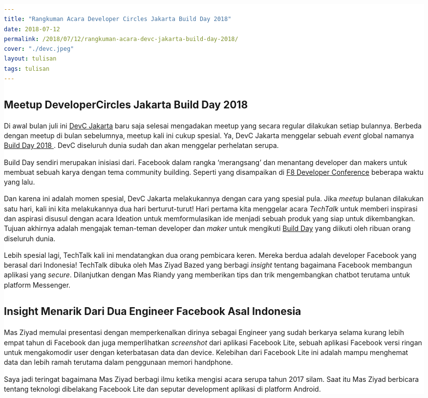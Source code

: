```yaml
---
title: "Rangkuman Acara Developer Circles Jakarta Build Day 2018"
date: 2018-07-12
permalink: /2018/07/12/rangkuman-acara-devc-jakarta-build-day-2018/
cover: "./devc.jpeg"
layout: tulisan
tags: tulisan
---
```


## Meetup DeveloperCircles Jakarta Build Day 2018

Di awal bulan juli ini [DevC Jakarta](https://www.facebook.com/groups/DevCJakarta/) baru saja selesai mengadakan meetup yang secara regular dilakukan setiap bulannya. Berbeda dengan meetup di bulan sebelumnya, meetup kali ini cukup spesial. Ya, DevC Jakarta menggelar sebuah _event_ global namanya [ Build Day 2018 ](https://developers.facebook.com/blog/post/2018/05/01/developer-circles-community-challenge/). DevC diseluruh dunia sudah dan akan menggelar perhelatan serupa.

Build Day sendiri merupakan inisiasi dari. Facebook dalam rangka ‘merangsang’ dan menantang developer dan makers untuk membuat sebuah karya dengan tema community building. Seperti yang disampaikan di [F8 Developer Conference](https://medium.com/@rizafahmi22/f8-silicon-valley-trip-day-1-4b501b0bfd8a) beberapa waktu yang lalu.

Dan karena ini adalah momen spesial, DevC Jakarta melakukannya dengan cara yang spesial pula. Jika _meetup_ bulanan dilakukan satu hari, kali ini kita melakukannya dua hari berturut-turut! Hari pertama kita menggelar acara _TechTalk_ untuk memberi inspirasi dan aspirasi disusul dengan acara Ideation untuk memformulasikan ide menjadi sebuah produk yang siap untuk dikembangkan. Tujuan akhirnya adalah mengajak teman-teman developer dan _maker_ untuk mengikuti [Build Day](https://devcommunitychallenge.devpost.com/) yang diikuti oleh ribuan orang diseluruh dunia.

Lebih spesial lagi, TechTalk kali ini mendatangkan dua orang pembicara keren. Mereka berdua adalah developer Facebook yang berasal dari Indonesia! TechTalk dibuka oleh Mas Ziyad Bazed yang berbagi _insight_ tentang bagaimana Facebook membangun aplikasi yang _secure_. Dilanjutkan dengan Mas Riandy yang memberikan tips dan trik mengembangkan chatbot terutama untuk platform Messenger.

## Insight Menarik Dari Dua Engineer Facebook Asal Indonesia

Mas Ziyad memulai presentasi dengan memperkenalkan dirinya sebagai Engineer yang sudah berkarya selama kurang lebih empat tahun di Facebook dan juga memperlihatkan _screenshot_ dari aplikasi Facebook Lite, sebuah aplikasi Facebook versi ringan untuk mengakomodir user dengan keterbatasan data dan device. Kelebihan dari Facebook Lite ini adalah mampu menghemat data dan lebih ramah terutama dalam penggunaan memori handphone.

Saya jadi teringat bagaimana Mas Ziyad berbagi ilmu ketika mengisi acara serupa tahun 2017 silam. Saat itu Mas Ziyad berbicara tentang teknologi dibelakang Facebook Lite dan seputar development aplikasi di platform Android.
